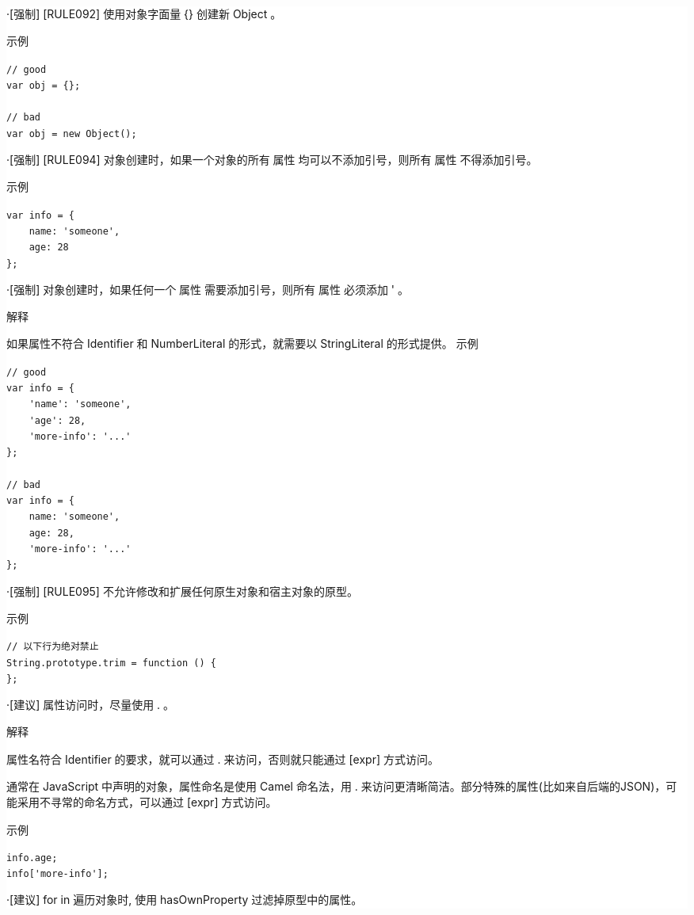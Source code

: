 ·[强制] [RULE092] 使用对象字面量 {} 创建新 Object 。

示例

    // good
    var obj = {};
    
    // bad
    var obj = new Object();
·[强制] [RULE094] 对象创建时，如果一个对象的所有 属性 均可以不添加引号，则所有 属性 不得添加引号。

示例

    var info = {
        name: 'someone',
        age: 28
    };
·[强制] 对象创建时，如果任何一个 属性 需要添加引号，则所有 属性 必须添加 ' 。

解释

如果属性不符合 Identifier 和 NumberLiteral 的形式，就需要以 StringLiteral 的形式提供。
示例

    // good
    var info = {
        'name': 'someone',
        'age': 28,
        'more-info': '...'
    };
    
    // bad
    var info = {
        name: 'someone',
        age: 28,
        'more-info': '...'
    };
·[强制] [RULE095] 不允许修改和扩展任何原生对象和宿主对象的原型。

示例

    // 以下行为绝对禁止
    String.prototype.trim = function () {
    };
·[建议] 属性访问时，尽量使用 . 。

解释

属性名符合 Identifier 的要求，就可以通过 . 来访问，否则就只能通过 [expr] 方式访问。

通常在 JavaScript 中声明的对象，属性命名是使用 Camel 命名法，用 . 来访问更清晰简洁。部分特殊的属性(比如来自后端的JSON)，可能采用不寻常的命名方式，可以通过 [expr] 方式访问。

示例

    info.age;
    info['more-info'];
·[建议] for in 遍历对象时, 使用 hasOwnProperty 过滤掉原型中的属性。
